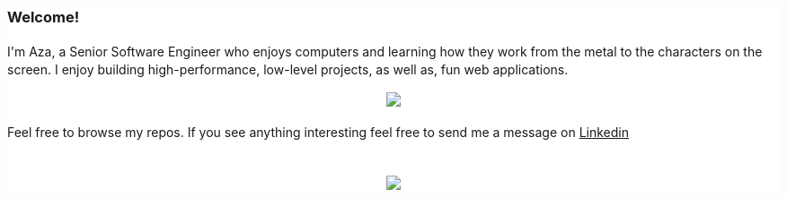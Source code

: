 ### Welcome!

I'm Aza, a Senior Software Engineer who enjoys computers and learning how they work from the metal to the characters on the screen. I enjoy building high-performance, low-level projects, as well as, fun web applications.

<p align="center">
    <a href="https://skillicons.dev">
      <img src="https://skillicons.dev/icons?i=rust,c,cs,java,py,js,ts,nodejs,vue,wasm,bash,powershell,docker,redis,sqlite,postgres,azure,linux,apple,windows&perline=10"/>
    </a>
</p>

Feel free to browse my repos. If you see anything interesting feel free to send me a message on [Linkedin](https://www.linkedin.com/in/aza-walker/)

<br>
<div align="center">
<img src="https://filiphalas.com/static/img/posts/vim-neo.jpg" align="center" style="width: 100%" />
</div>

